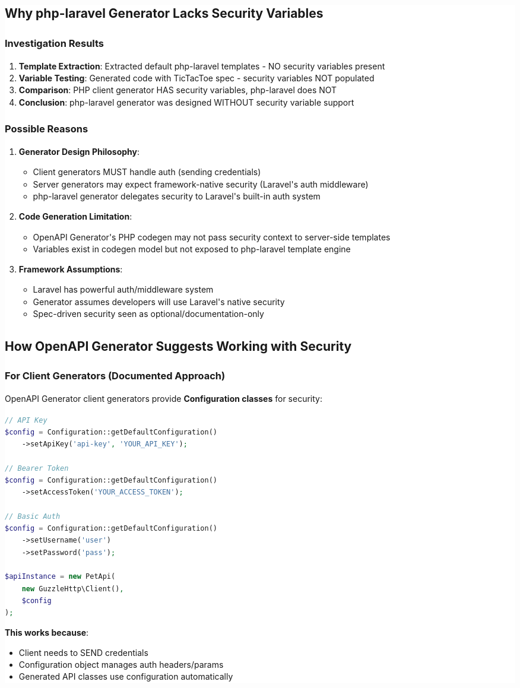 ## Why php-laravel Generator Lacks Security Variables

### Investigation Results

1. **Template Extraction**: Extracted default php-laravel templates - NO security variables present
2. **Variable Testing**: Generated code with TicTacToe spec - security variables NOT populated
3. **Comparison**: PHP client generator HAS security variables, php-laravel does NOT
4. **Conclusion**: php-laravel generator was designed WITHOUT security variable support

### Possible Reasons

1. **Generator Design Philosophy**:
   - Client generators MUST handle auth (sending credentials)
   - Server generators may expect framework-native security (Laravel's auth middleware)
   - php-laravel generator delegates security to Laravel's built-in auth system

2. **Code Generation Limitation**:
   - OpenAPI Generator's PHP codegen may not pass security context to server-side templates
   - Variables exist in codegen model but not exposed to php-laravel template engine

3. **Framework Assumptions**:
   - Laravel has powerful auth/middleware system
   - Generator assumes developers will use Laravel's native security
   - Spec-driven security seen as optional/documentation-only

## How OpenAPI Generator Suggests Working with Security

### For Client Generators (Documented Approach)

OpenAPI Generator client generators provide **Configuration classes** for security:

```php
// API Key
$config = Configuration::getDefaultConfiguration()
    ->setApiKey('api-key', 'YOUR_API_KEY');

// Bearer Token
$config = Configuration::getDefaultConfiguration()
    ->setAccessToken('YOUR_ACCESS_TOKEN');

// Basic Auth
$config = Configuration::getDefaultConfiguration()
    ->setUsername('user')
    ->setPassword('pass');

$apiInstance = new PetApi(
    new GuzzleHttp\Client(),
    $config
);
```

**This works because**:
- Client needs to SEND credentials
- Configuration object manages auth headers/params
- Generated API classes use configuration automatically
